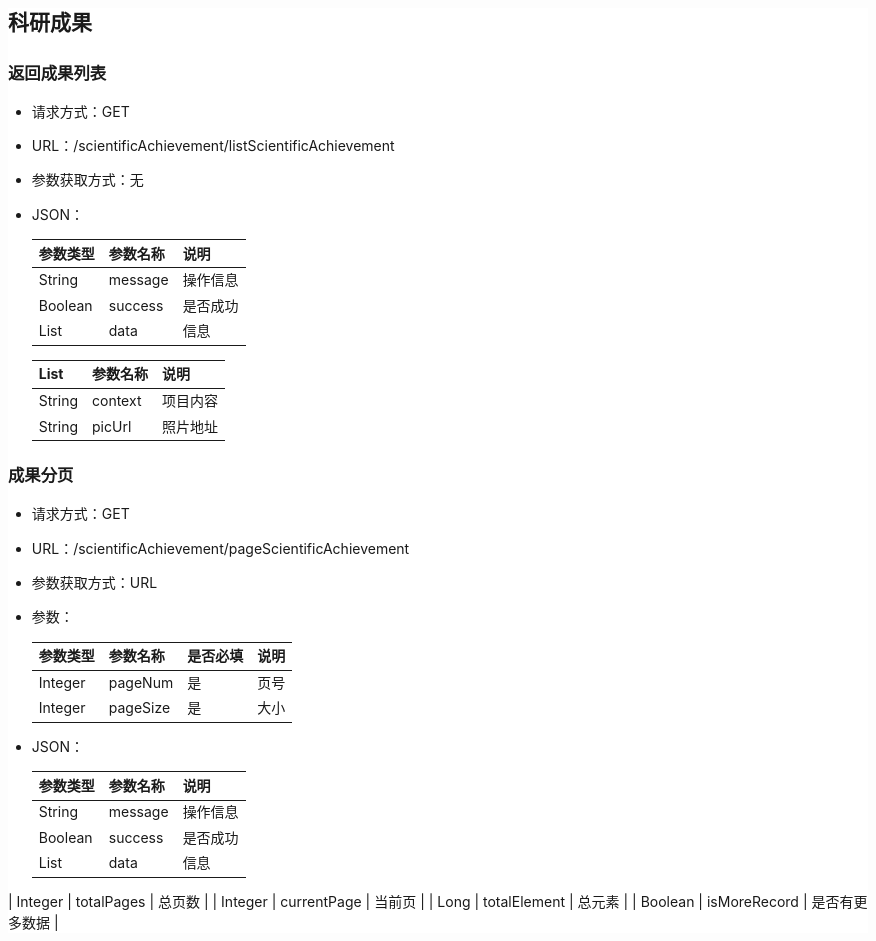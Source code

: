 

## 科研成果

### 返回成果列表

- 请求方式：GET

- URL：/scientificAchievement/listScientificAchievement

- 参数获取方式：无

- JSON：

  | 参数类型                      | 参数名称 | 说明     |
  | ----------------------------- | -------- | -------- |
  | String                        | message  | 操作信息 |
  | Boolean                       | success  | 是否成功 |
  | List<ScientificAchievementVO> | data     | 信息     |

  | List<ScientificAchievementVO> | 参数名称 | 说明     |
  | ----------------------------- | -------- | -------- |
  | String                        | context  | 项目内容 |
  | String                        | picUrl   | 照片地址 |

### 成果分页

- 请求方式：GET

- URL：/scientificAchievement/pageScientificAchievement

- 参数获取方式：URL

- 参数：

  | 参数类型 | 参数名称 | 是否必填 | 说明 |
  | -------- | -------- | -------- | ---- |
  | Integer  | pageNum  | 是       | 页号 |
  | Integer  | pageSize | 是       | 大小 |

- JSON：

  | 参数类型                      | 参数名称     | 说明           |
  | ----------------------------- | ------------ | -------------- |
  | String                        | message      | 操作信息       |
  | Boolean                       | success      | 是否成功       |
  | List<ScientificAchievementVO> | data         | 信息           |
| Integer                       | totalPages   | 总页数         |
  | Integer                       | currentPage  | 当前页         |
  | Long                          | totalElement | 总元素         |
  | Boolean                       | isMoreRecord | 是否有更多数据 |
  
